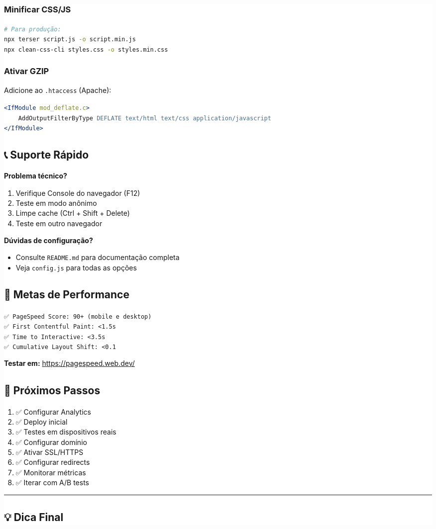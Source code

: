 ### Minificar CSS/JS
```bash
# Para produção:
npx terser script.js -o script.min.js
npx clean-css-cli styles.css -o styles.min.css
```

### Ativar GZIP
Adicione ao `.htaccess` (Apache):
```apache
<IfModule mod_deflate.c>
    AddOutputFilterByType DEFLATE text/html text/css application/javascript
</IfModule>
```

## 📞 Suporte Rápido

**Problema técnico?**
1. Verifique Console do navegador (F12)
2. Teste em modo anônimo
3. Limpe cache (Ctrl + Shift + Delete)
4. Teste em outro navegador

**Dúvidas de configuração?**
- Consulte `README.md` para documentação completa
- Veja `config.js` para todas as opções

## 🎯 Metas de Performance

```
✅ PageSpeed Score: 90+ (mobile e desktop)
✅ First Contentful Paint: <1.5s
✅ Time to Interactive: <3.5s
✅ Cumulative Layout Shift: <0.1
```

**Testar em:** https://pagespeed.web.dev/

## 🚀 Próximos Passos

1. ✅ Configurar Analytics
2. ✅ Deploy inicial
3. ✅ Testes em dispositivos reais
4. ✅ Configurar domínio
5. ✅ Ativar SSL/HTTPS
6. ✅ Configurar redirects
7. ✅ Monitorar métricas
8. ✅ Iterar com A/B tests

---

## 💡 Dica Final
